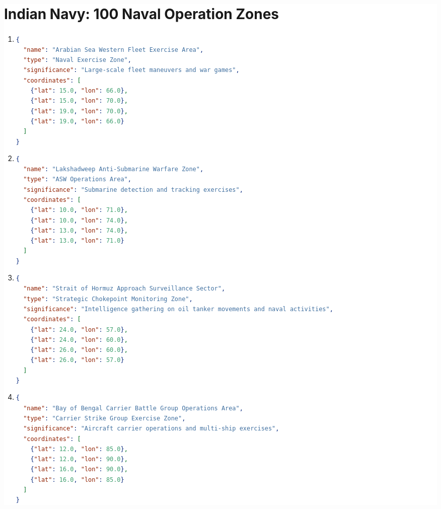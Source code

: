 # Indian Navy: 100 Naval Operation Zones

1. ```json
   {
     "name": "Arabian Sea Western Fleet Exercise Area",
     "type": "Naval Exercise Zone",
     "significance": "Large-scale fleet maneuvers and war games",
     "coordinates": [
       {"lat": 15.0, "lon": 66.0},
       {"lat": 15.0, "lon": 70.0},
       {"lat": 19.0, "lon": 70.0},
       {"lat": 19.0, "lon": 66.0}
     ]
   }
   ```

2. ```json
   {
     "name": "Lakshadweep Anti-Submarine Warfare Zone",
     "type": "ASW Operations Area",
     "significance": "Submarine detection and tracking exercises",
     "coordinates": [
       {"lat": 10.0, "lon": 71.0},
       {"lat": 10.0, "lon": 74.0},
       {"lat": 13.0, "lon": 74.0},
       {"lat": 13.0, "lon": 71.0}
     ]
   }
   ```

3. ```json
   {
     "name": "Strait of Hormuz Approach Surveillance Sector",
     "type": "Strategic Chokepoint Monitoring Zone",
     "significance": "Intelligence gathering on oil tanker movements and naval activities",
     "coordinates": [
       {"lat": 24.0, "lon": 57.0},
       {"lat": 24.0, "lon": 60.0},
       {"lat": 26.0, "lon": 60.0},
       {"lat": 26.0, "lon": 57.0}
     ]
   }
   ```

4. ```json
   {
     "name": "Bay of Bengal Carrier Battle Group Operations Area",
     "type": "Carrier Strike Group Exercise Zone",
     "significance": "Aircraft carrier operations and multi-ship exercises",
     "coordinates": [
       {"lat": 12.0, "lon": 85.0},
       {"lat": 12.0, "lon": 90.0},
       {"lat": 16.0, "lon": 90.0},
       {"lat": 16.0, "lon": 85.0}
     ]
   }
   ```

